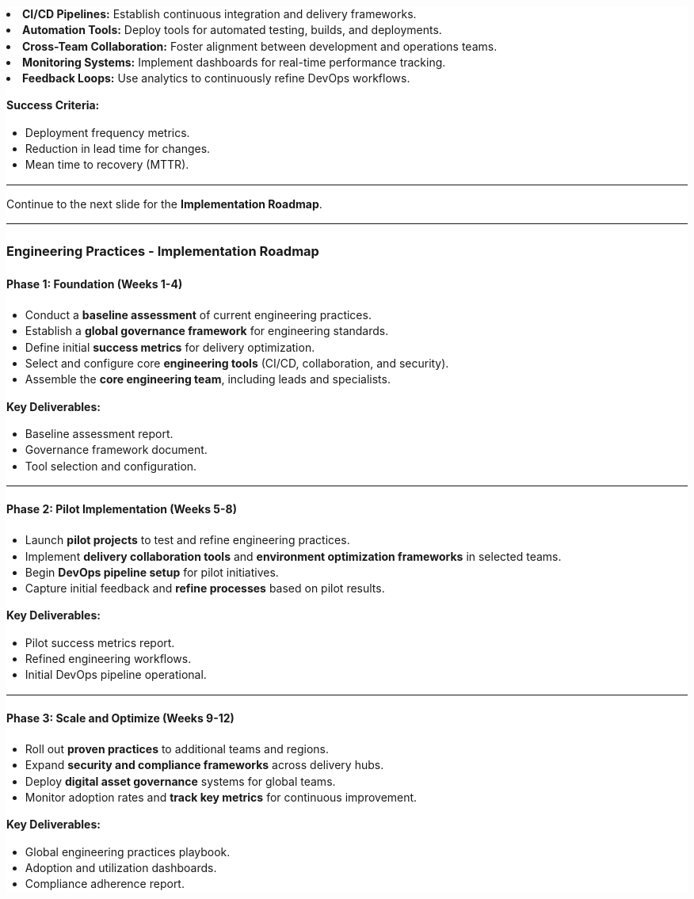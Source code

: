 <li><strong>CI/CD Pipelines:</strong> Establish continuous integration and delivery frameworks.</li>
<li><strong>Automation Tools:</strong> Deploy tools for automated testing, builds, and deployments.</li>
<li><strong>Cross-Team Collaboration:</strong> Foster alignment between development and operations teams.</li>
<li><strong>Monitoring Systems:</strong> Implement dashboards for real-time performance tracking.</li>
<li><strong>Feedback Loops:</strong> Use analytics to continuously refine DevOps workflows.</li>
</ol>
<p><strong>Success Criteria:</strong></p>
<ul>
<li>Deployment frequency metrics.</li>
<li>Reduction in lead time for changes.</li>
<li>Mean time to recovery (MTTR).</li>
</ul>
<hr>
<p>Continue to the next slide for the <strong>Implementation Roadmap</strong>.</p>

<hr>
<h3><strong>Engineering Practices - Implementation Roadmap</strong></h3>
<h4><strong>Phase 1: Foundation (Weeks 1-4)</strong></h4>
<ul>
<li>Conduct a <strong>baseline assessment</strong> of current engineering practices.</li>
<li>Establish a <strong>global governance framework</strong> for engineering standards.</li>
<li>Define initial <strong>success metrics</strong> for delivery optimization.</li>
<li>Select and configure core <strong>engineering tools</strong> (CI/CD, collaboration, and security).</li>
<li>Assemble the <strong>core engineering team</strong>, including leads and specialists.</li>
</ul>
<p><strong>Key Deliverables:</strong></p>
<ul>
<li>Baseline assessment report.</li>
<li>Governance framework document.</li>
<li>Tool selection and configuration.</li>
</ul>
<hr>
<h4><strong>Phase 2: Pilot Implementation (Weeks 5-8)</strong></h4>
<ul>
<li>Launch <strong>pilot projects</strong> to test and refine engineering practices.</li>
<li>Implement <strong>delivery collaboration tools</strong> and <strong>environment optimization frameworks</strong> in selected teams.</li>
<li>Begin <strong>DevOps pipeline setup</strong> for pilot initiatives.</li>
<li>Capture initial feedback and <strong>refine processes</strong> based on pilot results.</li>
</ul>
<p><strong>Key Deliverables:</strong></p>
<ul>
<li>Pilot success metrics report.</li>
<li>Refined engineering workflows.</li>
<li>Initial DevOps pipeline operational.</li>
</ul>
<hr>
<h4><strong>Phase 3: Scale and Optimize (Weeks 9-12)</strong></h4>
<ul>
<li>Roll out <strong>proven practices</strong> to additional teams and regions.</li>
<li>Expand <strong>security and compliance frameworks</strong> across delivery hubs.</li>
<li>Deploy <strong>digital asset governance</strong> systems for global teams.</li>
<li>Monitor adoption rates and <strong>track key metrics</strong> for continuous improvement.</li>
</ul>
<p><strong>Key Deliverables:</strong></p>
<ul>
<li>Global engineering practices playbook.</li>
<li>Adoption and utilization dashboards.</li>
<li>Compliance adherence report.</li>